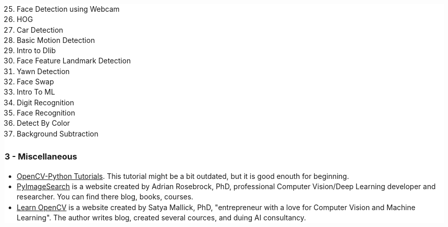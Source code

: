 25. Face Detection using Webcam
26. HOG
27. Car Detection
28. Basic Motion Detection
29. Intro to Dlib
30. Face Feature Landmark Detection
31. Yawn Detection
32. Face Swap
33. Intro To ML
34. Digit Recognition
35. Face Recognition
36. Detect By Color
37. Background Subtraction

### 3 - Miscellaneous

- [OpenCV-Python Tutorials](https://opencv-python-tutroals.readthedocs.io/en/latest/py_tutorials/py_tutorials.html).
This tutorial might be a bit outdated, but it is good enouth for beginning.
- [PyImageSearch](https://www.pyimagesearch.com) is a website created by Adrian Rosebrock, PhD, professional Computer Vision/Deep Learning developer and researcher. You can find there blog, books, courses.
- [Learn OpenCV](https://learnopencv.com) is a website created by  Satya Mallick, PhD, "entrepreneur with a love for Computer Vision and Machine Learning". The author writes blog, created several cources, and duing AI consultancy.

